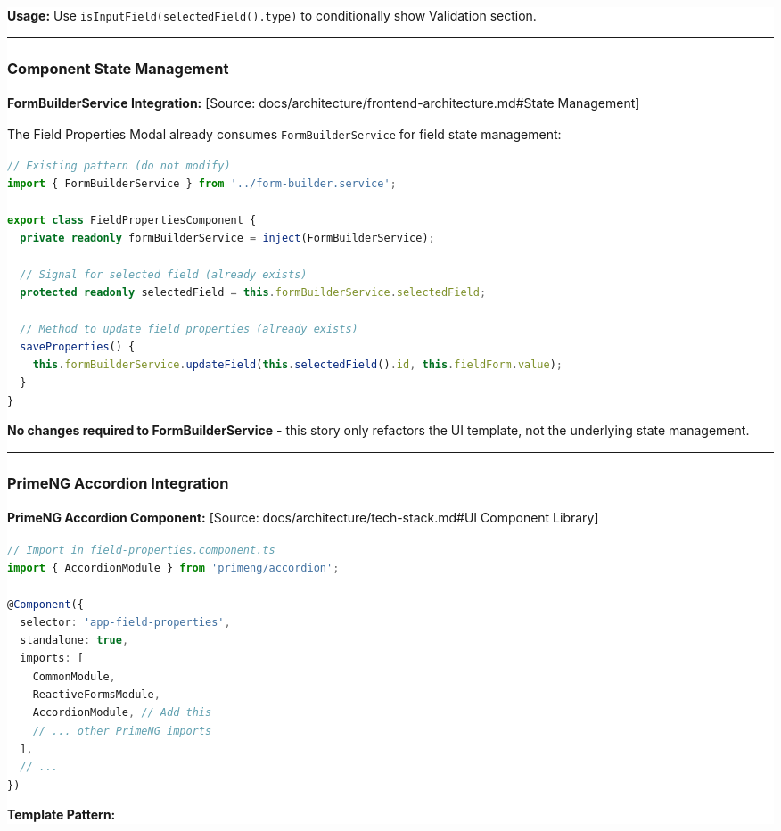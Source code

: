 **Usage:** Use `isInputField(selectedField().type)` to conditionally show Validation section.

---

### Component State Management

**FormBuilderService Integration:** [Source: docs/architecture/frontend-architecture.md#State
Management]

The Field Properties Modal already consumes `FormBuilderService` for field state management:

```typescript
// Existing pattern (do not modify)
import { FormBuilderService } from '../form-builder.service';

export class FieldPropertiesComponent {
  private readonly formBuilderService = inject(FormBuilderService);

  // Signal for selected field (already exists)
  protected readonly selectedField = this.formBuilderService.selectedField;

  // Method to update field properties (already exists)
  saveProperties() {
    this.formBuilderService.updateField(this.selectedField().id, this.fieldForm.value);
  }
}
```

**No changes required to FormBuilderService** - this story only refactors the UI template, not the
underlying state management.

---

### PrimeNG Accordion Integration

**PrimeNG Accordion Component:** [Source: docs/architecture/tech-stack.md#UI Component Library]

```typescript
// Import in field-properties.component.ts
import { AccordionModule } from 'primeng/accordion';

@Component({
  selector: 'app-field-properties',
  standalone: true,
  imports: [
    CommonModule,
    ReactiveFormsModule,
    AccordionModule, // Add this
    // ... other PrimeNG imports
  ],
  // ...
})
```

**Template Pattern:**
